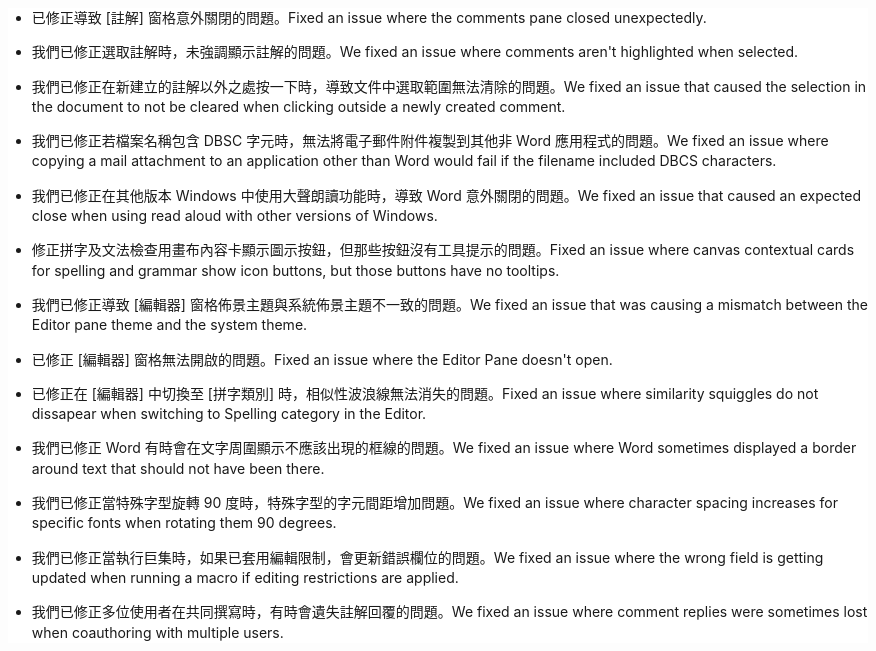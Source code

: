 
- <span data-ttu-id="eba6a-287">已修正導致 [註解] 窗格意外關閉的問題。</span><span class="sxs-lookup"><span data-stu-id="eba6a-287">Fixed an issue where the comments pane closed unexpectedly.</span></span>


- <span data-ttu-id="eba6a-288">我們已修正選取註解時，未強調顯示註解的問題。</span><span class="sxs-lookup"><span data-stu-id="eba6a-288">We fixed an issue where comments aren't highlighted when selected.</span></span>


- <span data-ttu-id="eba6a-289">我們已修正在新建立的註解以外之處按一下時，導致文件中選取範圍無法清除的問題。</span><span class="sxs-lookup"><span data-stu-id="eba6a-289">We fixed an issue that caused the selection in the document to not be cleared when clicking outside a newly created comment.</span></span>


- <span data-ttu-id="eba6a-290">我們已修正若檔案名稱包含 DBSC 字元時，無法將電子郵件附件複製到其他非 Word 應用程式的問題。</span><span class="sxs-lookup"><span data-stu-id="eba6a-290">We fixed an issue where copying a mail attachment to an application other than Word would fail if the filename included DBCS characters.</span></span>


- <span data-ttu-id="eba6a-291">我們已修正在其他版本 Windows 中使用大聲朗讀功能時，導致 Word 意外關閉的問題。</span><span class="sxs-lookup"><span data-stu-id="eba6a-291">We fixed an issue that caused an expected close when using read aloud with other versions of Windows.</span></span>


- <span data-ttu-id="eba6a-292">修正拼字及文法檢查用畫布內容卡顯示圖示按鈕，但那些按鈕沒有工具提示的問題。</span><span class="sxs-lookup"><span data-stu-id="eba6a-292">Fixed an issue where canvas contextual cards for spelling and grammar show icon buttons, but those buttons have no tooltips.</span></span>


- <span data-ttu-id="eba6a-293">我們已修正導致 [編輯器] 窗格佈景主題與系統佈景主題不一致的問題。</span><span class="sxs-lookup"><span data-stu-id="eba6a-293">We fixed an issue that was causing a mismatch between the Editor pane theme and the system theme.</span></span>


- <span data-ttu-id="eba6a-294">已修正 [編輯器] 窗格無法開啟的問題。</span><span class="sxs-lookup"><span data-stu-id="eba6a-294">Fixed an issue where the Editor Pane doesn't open.</span></span>


- <span data-ttu-id="eba6a-295">已修正在 [編輯器] 中切換至 [拼字類別] 時，相似性波浪線無法消失的問題。</span><span class="sxs-lookup"><span data-stu-id="eba6a-295">Fixed an issue where similarity squiggles do not dissapear when switching to Spelling category in the Editor.</span></span>


- <span data-ttu-id="eba6a-296">我們已修正 Word 有時會在文字周圍顯示不應該出現的框線的問題。</span><span class="sxs-lookup"><span data-stu-id="eba6a-296">We fixed an issue where Word sometimes displayed a border around text that should not have been there.</span></span>


- <span data-ttu-id="eba6a-297">我們已修正當特殊字型旋轉 90 度時，特殊字型的字元間距增加問題。</span><span class="sxs-lookup"><span data-stu-id="eba6a-297">We fixed an issue where character spacing increases for specific fonts when rotating them 90 degrees.</span></span>


- <span data-ttu-id="eba6a-298">我們已修正當執行巨集時，如果已套用編輯限制，會更新錯誤欄位的問題。</span><span class="sxs-lookup"><span data-stu-id="eba6a-298">We fixed an issue where the wrong field is getting updated when running a macro if editing restrictions are applied.</span></span>


- <span data-ttu-id="eba6a-299">我們已修正多位使用者在共同撰寫時，有時會遺失註解回覆的問題。</span><span class="sxs-lookup"><span data-stu-id="eba6a-299">We fixed an issue where comment replies were sometimes lost when coauthoring with multiple users.</span></span>



[//]: # (DO NOT REMOVE)
[//]: # (DO NOT REMOVE FEATUREDETAILS CONTENT START)
[//]: # (DO NOT REMOVE FEATUREDETAILS CONTENT START)
[//]: # (DO NOT REMOVE FEATUREDETAILS CONTENT END)
[//]: # (DO NOT REMOVE BUGDETAILS CONTENT START)
[//]: # (DO NOT REMOVE BUGDETAILS CONTENT END)
[//]: # (DO NOT REMOVE FEATUREDETAILS CONTENT START)
[//]: # (DO NOT REMOVE FEATUREDETAILS CONTENT END)
[//]: # (DO NOT REMOVE BUGDETAILS CONTENT START)
[//]: # (DO NOT REMOVE BUGDETAILS CONTENT END)
[//]: # (DO NOT REMOVE BUGDETAILS CONTENT START)
[//]: # (DO NOT REMOVE BUGDETAILS CONTENT END)
[//]: # (DO NOT REMOVE BUGDETAILS CONTENT START)
[//]: # (DO NOT REMOVE BUGDETAILS CONTENT END)
[//]: # (DO NOT REMOVE FEATUREDETAILS CONTENT START)
[//]: # (DO NOT REMOVE FEATUREDETAILS CONTENT END)
[//]: # (DO NOT REMOVE FEATUREDETAILS CONTENT START)
[//]: # (DO NOT REMOVE FEATUREDETAILS CONTENT END)
[//]: # (DO NOT REMOVE BUGDETAILS CONTENT START)
[//]: # (DO NOT REMOVE BUGDETAILS CONTENT END)
[//]: # (DO NOT REMOVE BUGDETAILS CONTENT START)
[//]: # (DO NOT REMOVE BUGDETAILS CONTENT END)
[//]: # (DO NOT REMOVE FEATUREDETAILS CONTENT START)
[//]: # (DO NOT REMOVE FEATUREDETAILS CONTENT END)
[//]: # (DO NOT REMOVE BUGDETAILS CONTENT START)
[//]: # (DO NOT REMOVE BUGDETAILS CONTENT END)
[//]: # (DO NOT REMOVE FEATUREDETAILS CONTENT START)
[//]: # (DO NOT REMOVE FEATUREDETAILS CONTENT END)
[//]: # (DO NOT REMOVE BUGDETAILS CONTENT START)
[//]: # (DO NOT REMOVE BUGDETAILS CONTENT END)
[//]: # (DO NOT REMOVE FEATUREDETAILS CONTENT START)
[//]: # (DO NOT REMOVE FEATUREDETAILS CONTENT END)
[//]: # (DO NOT REMOVE BUGDETAILS CONTENT START)
[//]: # (DO NOT REMOVE BUGDETAILS CONTENT END)
[//]: # (DO NOT REMOVE FEATUREDETAILS CONTENT START)
[//]: # (DO NOT REMOVE FEATUREDETAILS CONTENT END)
[//]: # (DO NOT REMOVE BUGDETAILS CONTENT START)
[//]: # (DO NOT REMOVE BUGDETAILS CONTENT END)
[//]: # (DO NOT REMOVE FEATUREDETAILS CONTENT START)
[//]: # (DO NOT REMOVE FEATUREDETAILS CONTENT END)
[//]: # (DO NOT REMOVE BUGDETAILS CONTENT START)
[//]: # (請勿移除 BUGDETAILS 內容結尾)
[//]: # (DO NOT REMOVE FEATUREDETAILS CONTENT START)
[//]: # (DO NOT REMOVE FEATUREDETAILS CONTENT END)
[//]: # (DO NOT REMOVE BUGDETAILS CONTENT START)
[//]: # (DO NOT REMOVE BUGDETAILS CONTENT END)
[//]: # (DO NOT REMOVE FEATUREDETAILS CONTENT START)
[//]: # (DO NOT REMOVE FEATUREDETAILS CONTENT END)
[//]: # (DO NOT REMOVE BUGDETAILS CONTENT START)